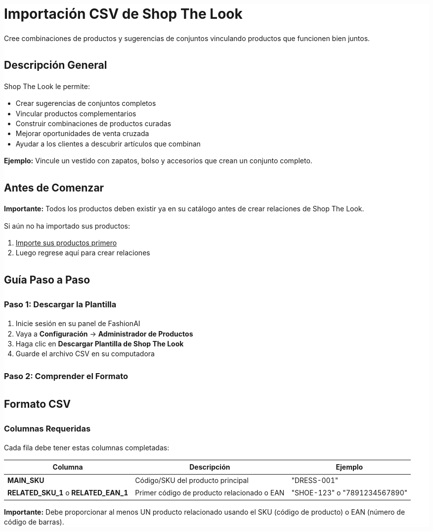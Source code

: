 # Importación CSV de Shop The Look

Cree combinaciones de productos y sugerencias de conjuntos vinculando productos que funcionen bien juntos.

## Descripción General

Shop The Look le permite:
- Crear sugerencias de conjuntos completos
- Vincular productos complementarios
- Construir combinaciones de productos curadas
- Mejorar oportunidades de venta cruzada
- Ayudar a los clientes a descubrir artículos que combinan

**Ejemplo:** Vincule un vestido con zapatos, bolso y accesorios que crean un conjunto completo.

## Antes de Comenzar

**Importante:** Todos los productos deben existir ya en su catálogo antes de crear relaciones de Shop The Look.

Si aún no ha importado sus productos:
1. [Importe sus productos primero](./products.md)
2. Luego regrese aquí para crear relaciones

## Guía Paso a Paso

### Paso 1: Descargar la Plantilla

1. Inicie sesión en su panel de FashionAI
2. Vaya a **Configuración** → **Administrador de Productos**
3. Haga clic en **Descargar Plantilla de Shop The Look**
4. Guarde el archivo CSV en su computadora

### Paso 2: Comprender el Formato

## Formato CSV

### Columnas Requeridas

Cada fila debe tener estas columnas completadas:

| Columna | Descripción | Ejemplo |
|--------|-------------|---------|
| **MAIN_SKU** | Código/SKU del producto principal | "DRESS-001" |
| **RELATED_SKU_1** o **RELATED_EAN_1** | Primer código de producto relacionado o EAN | "SHOE-123" o "7891234567890" |

**Importante:** Debe proporcionar al menos UN producto relacionado usando el SKU (código de producto) o EAN (número de código de barras).

